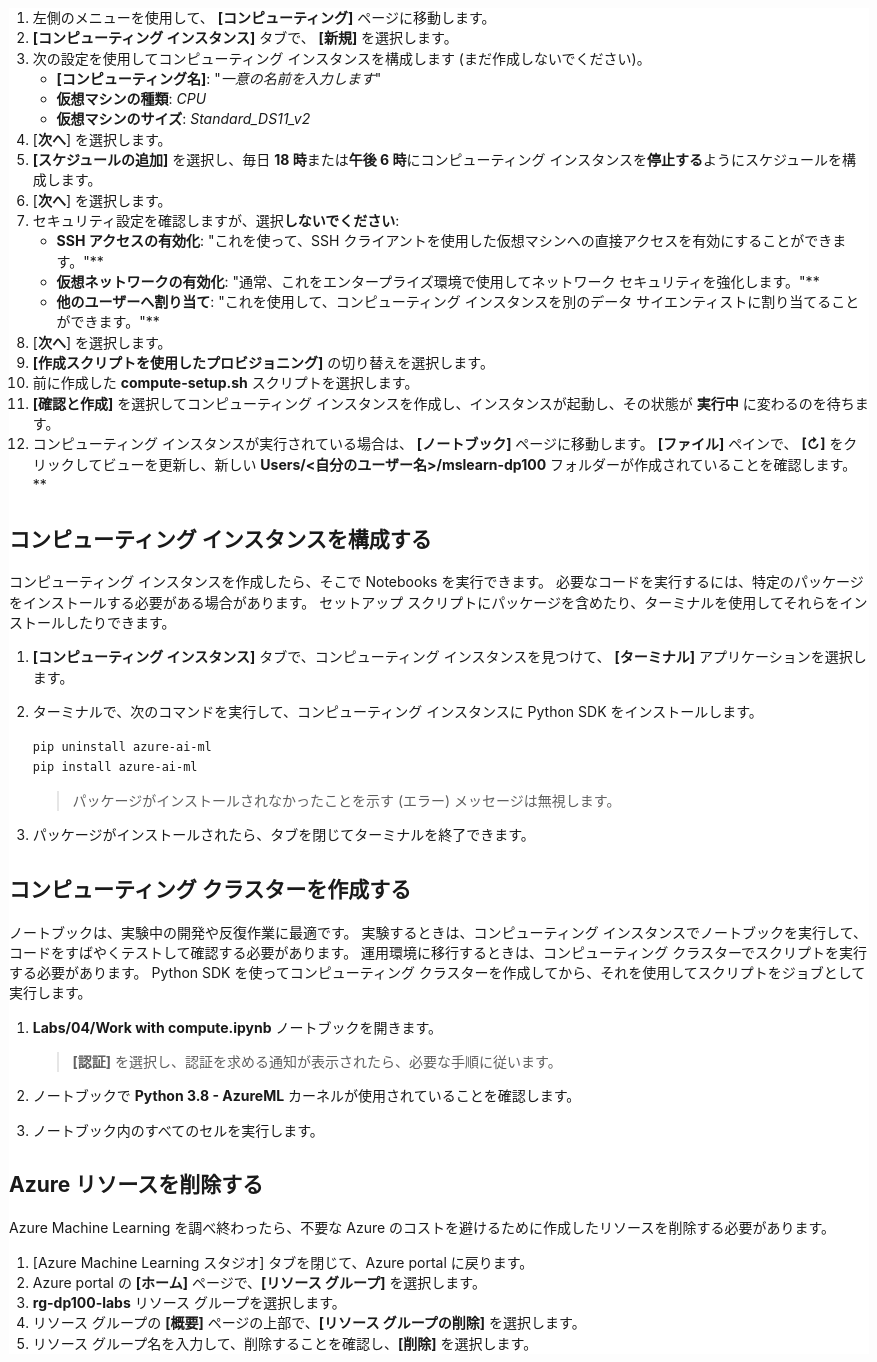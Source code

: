1. 左側のメニューを使用して、 **[コンピューティング]** ページに移動します。
1. **[コンピューティング インスタンス]** タブで、 **[新規]** を選択します。
1. 次の設定を使用してコンピューティング インスタンスを構成します (まだ作成しないでください)。 
    - **[コンピューティング名]**: "*一意の名前を入力します*"
    - **仮想マシンの種類**: *CPU*
    - **仮想マシンのサイズ**: *Standard_DS11_v2*
1. [**次へ**] を選択します。
1. **[スケジュールの追加]** を選択し、毎日 **18 時**または**午後 6 時**にコンピューティング インスタンスを**停止する**ようにスケジュールを構成します。
1. [**次へ**] を選択します。
1. セキュリティ設定を確認しますが、選択**しないでください**:
    - **SSH アクセスの有効化**: "これを使って、SSH クライアントを使用した仮想マシンへの直接アクセスを有効にすることができます。"**
    - **仮想ネットワークの有効化**: "通常、これをエンタープライズ環境で使用してネットワーク セキュリティを強化します。"**
    - **他のユーザーへ割り当て**: "これを使用して、コンピューティング インスタンスを別のデータ サイエンティストに割り当てることができます。"**
1. [**次へ**] を選択します。
1. **[作成スクリプトを使用したプロビジョニング]** の切り替えを選択します。
1. 前に作成した **compute-setup.sh** スクリプトを選択します。
1. **[確認と作成]** を選択してコンピューティング インスタンスを作成し、インスタンスが起動し、その状態が **実行中** に変わるのを待ちます。
1. コンピューティング インスタンスが実行されている場合は、 **[ノートブック]** ページに移動します。 **[ファイル]** ペインで、 **[&#8635;]** をクリックしてビューを更新し、新しい **Users/<自分のユーザー名>/mslearn-dp100** フォルダーが作成されていることを確認します。**

## コンピューティング インスタンスを構成する

コンピューティング インスタンスを作成したら、そこで Notebooks を実行できます。 必要なコードを実行するには、特定のパッケージをインストールする必要がある場合があります。 セットアップ スクリプトにパッケージを含めたり、ターミナルを使用してそれらをインストールしたりできます。

1. **[コンピューティング インスタンス]** タブで、コンピューティング インスタンスを見つけて、 **[ターミナル]** アプリケーションを選択します。
1. ターミナルで、次のコマンドを実行して、コンピューティング インスタンスに Python SDK をインストールします。

    ```
    pip uninstall azure-ai-ml
    pip install azure-ai-ml
    ```

    > パッケージがインストールされなかったことを示す (エラー) メッセージは無視します。

1. パッケージがインストールされたら、タブを閉じてターミナルを終了できます。

## コンピューティング クラスターを作成する

ノートブックは、実験中の開発や反復作業に最適です。 実験するときは、コンピューティング インスタンスでノートブックを実行して、コードをすばやくテストして確認する必要があります。 運用環境に移行するときは、コンピューティング クラスターでスクリプトを実行する必要があります。 Python SDK を使ってコンピューティング クラスターを作成してから、それを使用してスクリプトをジョブとして実行します。

1. **Labs/04/Work with compute.ipynb** ノートブックを開きます。

    > **[認証]** を選択し、認証を求める通知が表示されたら、必要な手順に従います。

1. ノートブックで **Python 3.8 - AzureML** カーネルが使用されていることを確認します。
1. ノートブック内のすべてのセルを実行します。

## Azure リソースを削除する

Azure Machine Learning を調べ終わったら、不要な Azure のコストを避けるために作成したリソースを削除する必要があります。

1. [Azure Machine Learning スタジオ] タブを閉じて、Azure portal に戻ります。
1. Azure portal の **[ホーム]** ページで、**[リソース グループ]** を選択します。
1. **rg-dp100-labs** リソース グループを選択します。
1. リソース グループの **[概要]** ページの上部で、**[リソース グループの削除]** を選択します。
1. リソース グループ名を入力して、削除することを確認し、**[削除]** を選択します。
